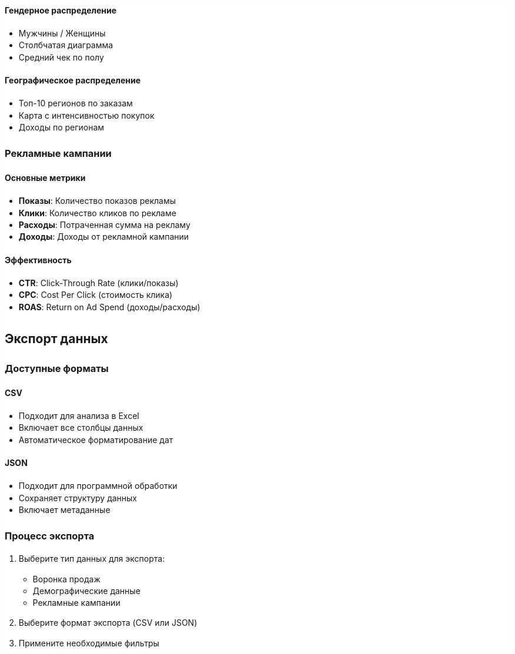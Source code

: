 #### Гендерное распределение

- Мужчины / Женщины
- Столбчатая диаграмма
- Средний чек по полу

#### Географическое распределение

- Топ-10 регионов по заказам
- Карта с интенсивностью покупок
- Доходы по регионам

### Рекламные кампании

#### Основные метрики

- **Показы**: Количество показов рекламы
- **Клики**: Количество кликов по рекламе
- **Расходы**: Потраченная сумма на рекламу
- **Доходы**: Доходы от рекламной кампании

#### Эффективность

- **CTR**: Click-Through Rate (клики/показы)
- **CPC**: Cost Per Click (стоимость клика)
- **ROAS**: Return on Ad Spend (доходы/расходы)

## Экспорт данных

### Доступные форматы

#### CSV

- Подходит для анализа в Excel
- Включает все столбцы данных
- Автоматическое форматирование дат

#### JSON

- Подходит для программной обработки
- Сохраняет структуру данных
- Включает метаданные

### Процесс экспорта

1. Выберите тип данных для экспорта:

   - Воронка продаж
   - Демографические данные
   - Рекламные кампании

2. Выберите формат экспорта (CSV или JSON)

3. Примените необходимые фильтры

